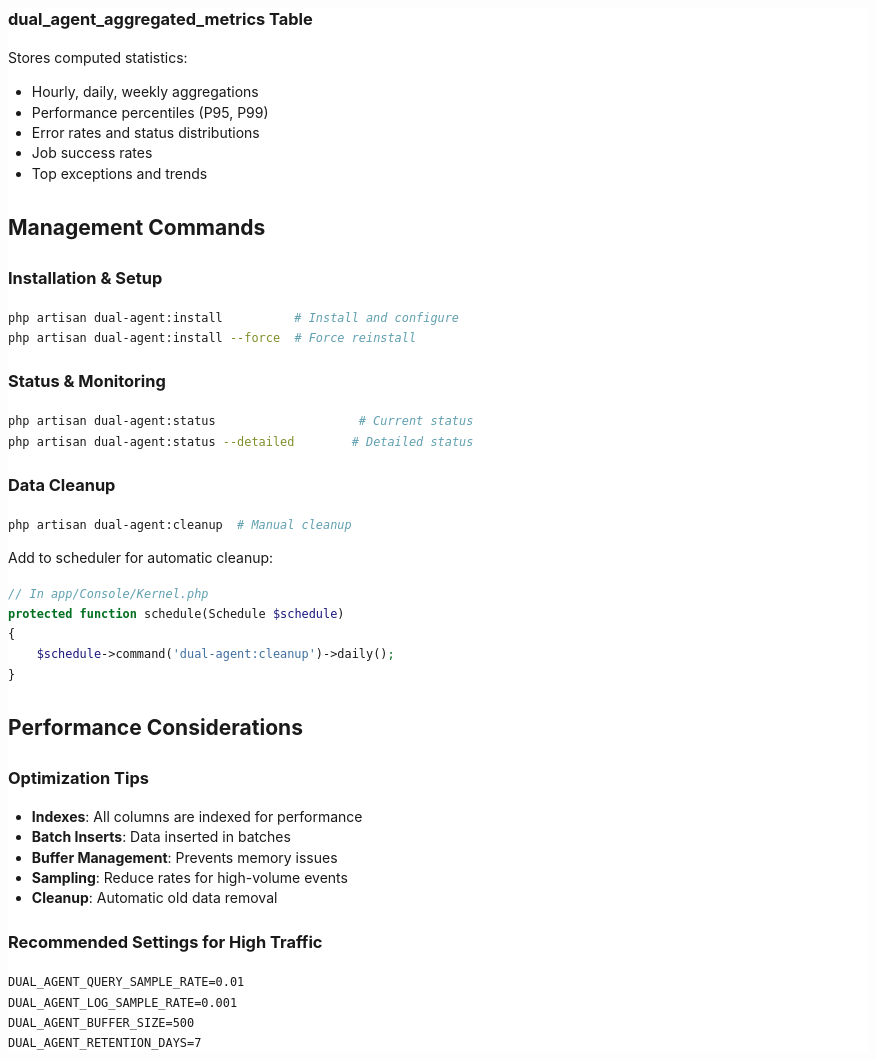 ### dual_agent_aggregated_metrics Table

Stores computed statistics:
- Hourly, daily, weekly aggregations
- Performance percentiles (P95, P99)
- Error rates and status distributions
- Job success rates
- Top exceptions and trends

## Management Commands

### Installation & Setup
```bash
php artisan dual-agent:install          # Install and configure
php artisan dual-agent:install --force  # Force reinstall
```

### Status & Monitoring
```bash
php artisan dual-agent:status                    # Current status
php artisan dual-agent:status --detailed        # Detailed status
```

### Data Cleanup
```bash
php artisan dual-agent:cleanup  # Manual cleanup
```

Add to scheduler for automatic cleanup:
```php
// In app/Console/Kernel.php
protected function schedule(Schedule $schedule)
{
    $schedule->command('dual-agent:cleanup')->daily();
}
```

## Performance Considerations

### Optimization Tips
- **Indexes**: All columns are indexed for performance
- **Batch Inserts**: Data inserted in batches
- **Buffer Management**: Prevents memory issues
- **Sampling**: Reduce rates for high-volume events
- **Cleanup**: Automatic old data removal

### Recommended Settings for High Traffic
```env
DUAL_AGENT_QUERY_SAMPLE_RATE=0.01
DUAL_AGENT_LOG_SAMPLE_RATE=0.001
DUAL_AGENT_BUFFER_SIZE=500
DUAL_AGENT_RETENTION_DAYS=7
```
